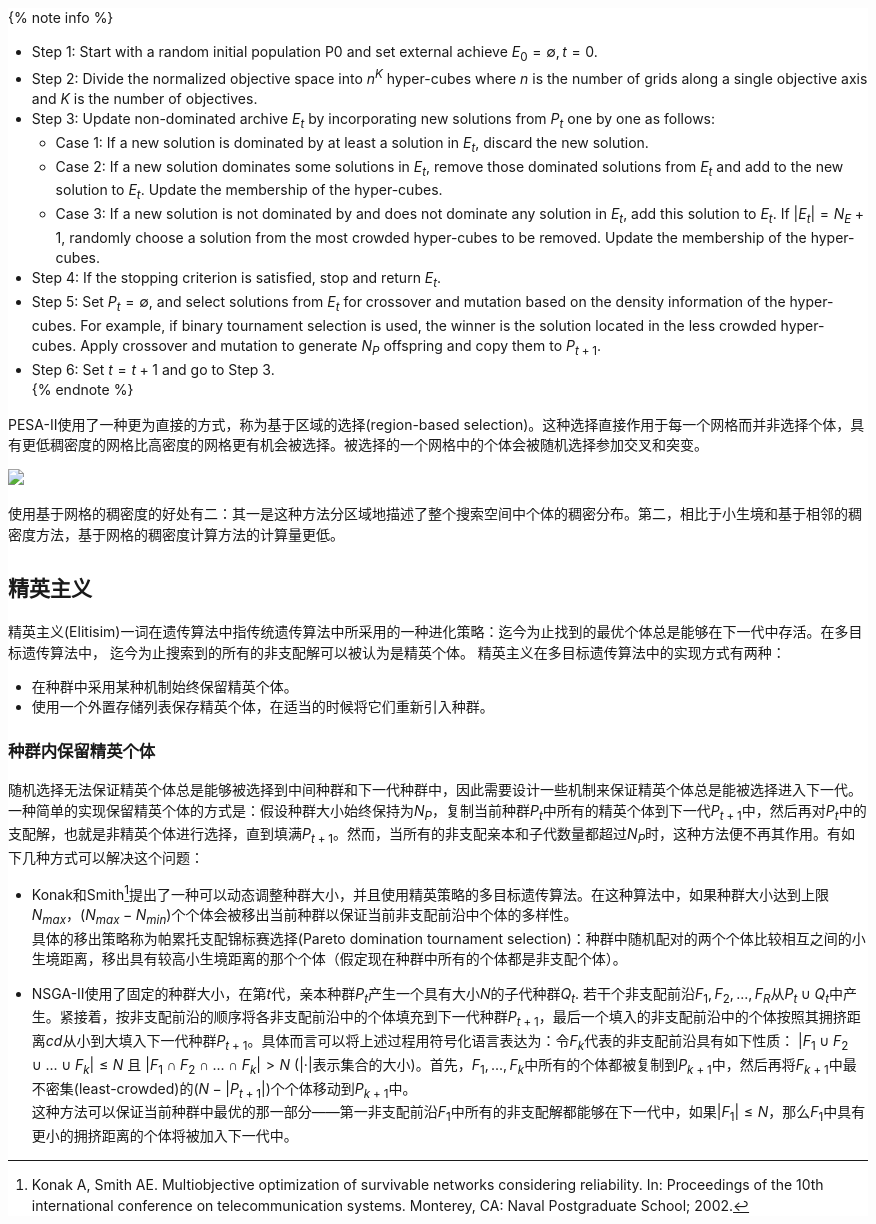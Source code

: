 {% note info %}
- Step 1: Start with a random initial population P0 and set
external achieve $E_0 = ∅, t = 0$.  
- Step 2: Divide the normalized objective space into $n^K$
hyper-cubes where $n$ is the number of grids along a
single objective axis and $K$ is the number of objectives.  
- Step 3: Update non-dominated archive $E_t$ by incorporating new solutions from $P_t$ one by one as follows:  
    - Case 1: If a new solution is dominated by at least a
    solution in $E_t$, discard the new solution.
    - Case 2: If a new solution dominates some solutions in
    $E_t$, remove those dominated solutions from $E_t$ and
    add to the new solution to $E_t$. Update the membership of the hyper-cubes.  
    - Case 3: If a new solution is not dominated by and
    does not dominate any solution in $E_t$, add this
    solution to $E_t$. If  $|E_t|=N_E+1$, randomly choose a
    solution from the most crowded hyper-cubes to be
    removed. Update the membership of the hyper-cubes.  
- Step 4: If the stopping criterion is satisfied, stop and
return $E_t$.
- Step 5: Set $P_t = ∅$, and select solutions from $E_t$ for
crossover and mutation based on the density information of the hyper-cubes. For example, if binary tournament selection is used, the winner is the solution located in the less crowded hyper-cubes. Apply crossover and mutation to generate $N_P$ offspring and copy
them to $P_{t+1}$.
- Step 6: Set $t = t + 1$ and go to Step 3.  
{% endnote %}

PESA-II使用了一种更为直接的方式，称为基于区域的选择(region-based selection)。这种选择直接作用于每一个网格而并非选择个体，具有更低稠密度的网格比高密度的网格更有机会被选择。被选择的一个网格中的个体会被随机选择参加交叉和突变。  

<img src = https://cdn.jsdelivr.net/gh/l61012345/Pic/img/20230425212207.png width=50%>  

使用基于网格的稠密度的好处有二：其一是这种方法分区域地描述了整个搜索空间中个体的稠密分布。第二，相比于小生境和基于相邻的稠密度方法，基于网格的稠密度计算方法的计算量更低。  

## 精英主义
精英主义(Elitisim)一词在遗传算法中指传统遗传算法中所采用的一种进化策略：迄今为止找到的最优个体总是能够在下一代中存活。在多目标遗传算法中， 迄今为止搜索到的所有的非支配解可以被认为是精英个体。 精英主义在多目标遗传算法中的实现方式有两种：  
- 在种群中采用某种机制始终保留精英个体。  
- 使用一个外置存储列表保存精英个体，在适当的时候将它们重新引入种群。  

### 种群内保留精英个体
随机选择无法保证精英个体总是能够被选择到中间种群和下一代种群中，因此需要设计一些机制来保证精英个体总是能被选择进入下一代。  
一种简单的实现保留精英个体的方式是：假设种群大小始终保持为$N_P$，复制当前种群$P_t$中所有的精英个体到下一代$P_{t+1}$中，然后再对$P_t$中的支配解，也就是非精英个体进行选择，直到填满$P_{t+1}$。然而，当所有的非支配亲本和子代数量都超过$N_P$时，这种方法便不再其作用。有如下几种方式可以解决这个问题：  
  - Konak和Smith[^4]提出了一种可以动态调整种群大小，并且使用精英策略的多目标遗传算法。在这种算法中，如果种群大小达到上限$N_{max}$，$(N_{max}-N_{min})$个个体会被移出当前种群以保证当前非支配前沿中个体的多样性。  
  具体的移出策略称为帕累托支配锦标赛选择(Pareto domination tournament selection)：种群中随机配对的两个个体比较相互之间的小生境距离，移出具有较高小生境距离的那个个体（假定现在种群中所有的个体都是非支配个体）。  
    
  - NSGA-II使用了固定的种群大小，在第$t$代，亲本种群$P_t$产生一个具有大小$N$的子代种群$Q_t$. 若干个非支配前沿$F_1,F_2,...,F_R$从$P_t∪Q_t$中产生。紧接着，按非支配前沿的顺序将各非支配前沿中的个体填充到下一代种群$P_{t+1}$，最后一个填入的非支配前沿中的个体按照其拥挤距离$cd$从小到大填入下一代种群$P_{t+1}$。具体而言可以将上述过程用符号化语言表达为：令$F_k$代表的非支配前沿具有如下性质： $|F_1 ∪ F_2 ∪ ... ∪ F_k|≤N$ 且 $|F_1 \cap F_2 ∩ ... ∩ F_k|>N$ ($|·|$表示集合的大小)。首先，$F_1,...,F_k$中所有的个体都被复制到$P_{k+1}$中，然后再将$F_{k+1}$中最不密集(least-crowded)的$(N-|P_{t+1}|)$个个体移动到$P_{k+1}$中。  
  这种方法可以保证当前种群中最优的那一部分——第一非支配前沿$F_1$中所有的非支配解都能够在下一代中，如果$|F_1|≤N$，那么$F_1$中具有更小的拥挤距离的个体将被加入下一代中。  


[^1]: C. A. C. Coello, "Evolutionary multi-objective optimization: a historical view of the field," IEEE Computational Intelligence Magazine, vol. 1, no. 1, pp. 28-36, 2006, doi: https://doi.org/10.1109/MCI.2006.1597059.  
[^2]: Goldberg DE. Genetic algorithms in search, optimization, and machine learning. Reading, MA: Addison-Wesley; 1989.  
[^3]: Fonseca CM, Fleming PJ. Multiobjective genetic algorithms. In: IEEE colloquium on ‘Genetic Algorithms for Control Systems Engineering’ (Digest No. 1993/130), 28 May 1993. London, UK: IEE; 1993.  
[^4]:  Konak A, Smith AE. Multiobjective optimization of survivable networks considering reliability. In: Proceedings of the 10th international conference on telecommunication systems. Monterey, CA: Naval Postgraduate School; 2002.  
[^5]:  Jimenez F, Gomez-Skarmeta AF, Sanchez G, Deb K. An evolutionary algorithm for constrained multi-objective optimization. In: Proceedings of the 2002 world congress on computational intelligence—WCCI’02, 12–17 May, 2002. Honolulu, HI, USA: IEEE; 2002.  
[^6]:  Deb K, Pratap A, Agarwal S, Meyarivan T. A fast and elitist multiobjective genetic algorithm: NSGA-II. IEEE Trans Evol Comput 2002;6(2):182–97.  
[^7]:  Ishibuchi H, Murata T. Multi-objective genetic local search algorithm. In: Proceedings of the IEEE international conference on evolutionary computation, 20–22 May, 1996. Nagoya, Japan: IEEE;1996.  
[^8]: Ishibuchi H, Yoshida T, Murata T. Balance between genetic search and local search in memetic algorithms for multiobjective permutation flowshop scheduling. IEEE Trans Evol Comput 2003;7(2): 204–23.  
[^9]: Knowles JD, Corne DW. M-PAES: a memetic algorithm for multiobjective optimization. In: Proceedings of the 2000 congress on evolutionary computation, 16–19 July, 2000. La Jolla, CA, USA: IEEE; 2000.  
[^10]: Tan KC, Lee TH, Khor EF. Evolutionary algorithms with dynamic population size and local exploration for multiobjective optimization. IEEE Trans Evol Comput 2001;5(6):565–88.  